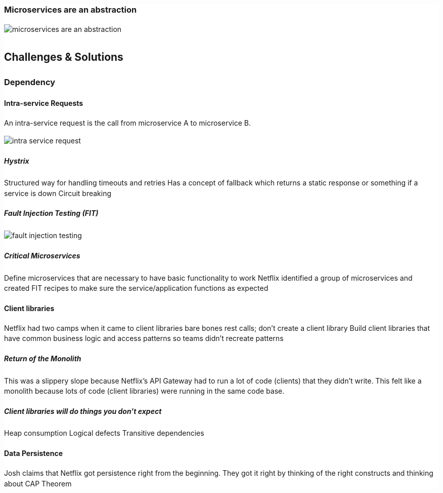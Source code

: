 ### Microservices are an abstraction

![microservices are an abstraction](/images/netflix-microservices-are-an-abstraction.png)

## Challenges & Solutions

### Dependency

#### Intra-service Requests

An intra-service request is the call from microservice A to microservice B.

![intra service request](/images/netflix-intra-service-request.png)

##### Hystrix

Structured way for handling timeouts and retries
Has a concept of fallback which returns a static response or something if a service is down
Circuit breaking

##### Fault Injection Testing (FIT)

![fault injection testing](/images/netflix-fault-injection-testing.png)

##### Critical Microservices

Define microservices that are necessary to have basic functionality to work
Netflix identified a group of microservices and created FIT recipes to make sure the service/application functions as expected

#### Client libraries

Netflix had two camps when it came to client libraries
bare bones rest calls; don’t create a client library
Build client libraries that have common business logic and access patterns so teams didn’t recreate patterns

##### Return of the Monolith

This was a slippery slope because Netflix’s API Gateway had to run a lot of code (clients) that they didn’t write. This felt like a monolith because lots of code (client libraries) were running in the same code base.

##### Client libraries will do things you don’t expect

Heap consumption
Logical defects
Transitive dependencies

#### Data Persistence

Josh claims that Netflix got persistence right from the beginning. They got it right by thinking of the right constructs and thinking about CAP Theorem
